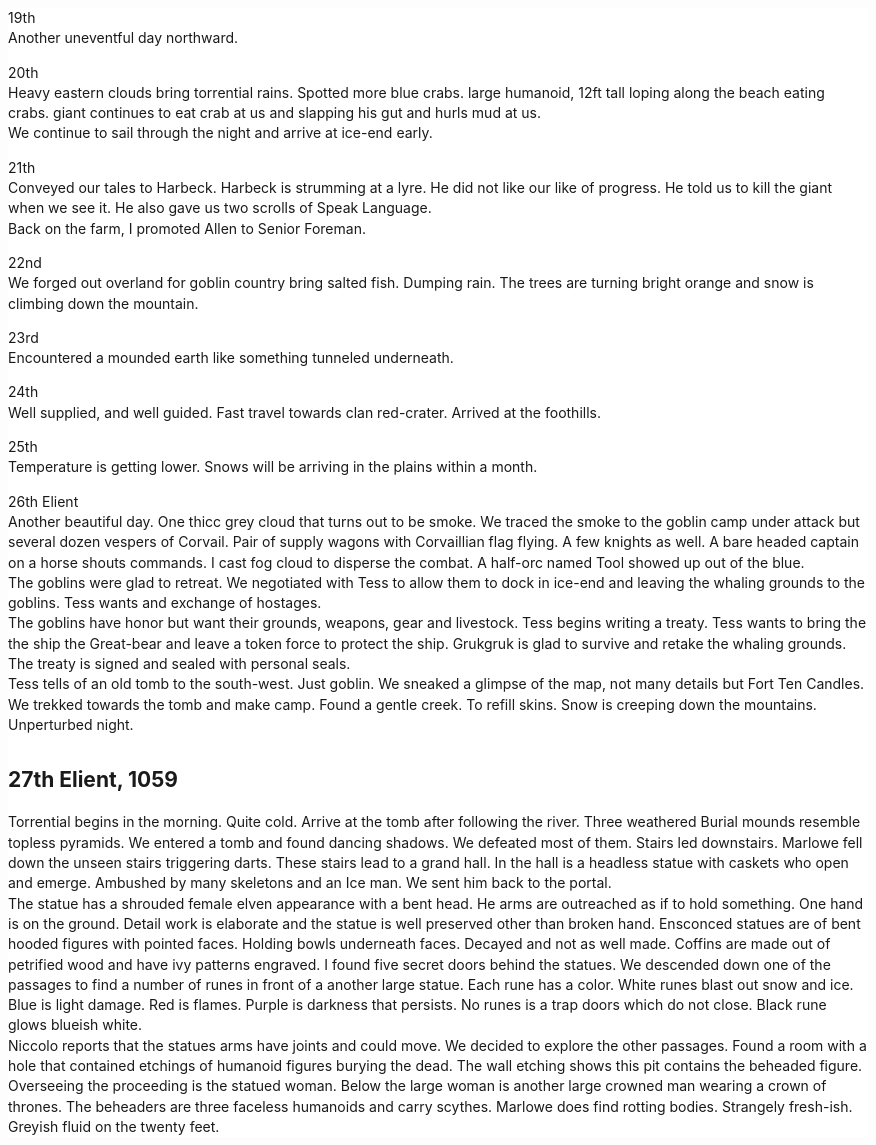 19th    
Another uneventful day northward.  

20th  
Heavy eastern clouds bring torrential rains. Spotted more blue crabs. large humanoid, 12ft tall loping along the beach eating crabs. giant continues to eat crab at us and slapping his gut and hurls mud at us.  
We continue to sail through the night and arrive at ice-end early.

21th  
Conveyed our tales to Harbeck. Harbeck is strumming at a lyre. He did not like our like of progress. He told us to kill the giant when we see it. He also gave us two scrolls of Speak Language.      
Back on the farm, I promoted Allen to Senior Foreman.

22nd  
We forged out overland for goblin country bring salted fish. Dumping rain. The trees are turning bright orange and snow is climbing down the mountain.

23rd  
Encountered a mounded earth like something tunneled underneath.  

24th  
Well supplied, and well guided. Fast travel towards clan red-crater. Arrived at the foothills.  

25th   
Temperature is getting lower. Snows will be arriving in the plains within a month.

26th Elient   
Another beautiful day. One thicc grey cloud that turns out to be smoke. We traced the smoke to the goblin camp under attack but several dozen vespers of Corvail. Pair of supply wagons with Corvaillian flag flying. A few knights as well. A bare headed captain on a horse shouts commands. I cast fog cloud to disperse the combat. A half-orc named Tool showed up out of the blue.      
The goblins were glad to retreat. We negotiated with Tess to allow them to dock in ice-end and leaving the whaling grounds to the goblins. Tess wants and exchange of hostages.  
The goblins have honor but want their grounds, weapons, gear and livestock. Tess begins writing a treaty. Tess wants to bring the the ship the Great-bear and leave a token force to protect the ship.
Grukgruk is glad to survive and retake the whaling grounds. The treaty is signed and sealed with personal seals.   
Tess tells of an old tomb to the south-west. Just goblin. We sneaked a glimpse of the map, not many details but Fort Ten Candles.
We trekked towards the tomb and make camp. Found a gentle creek. To refill skins. Snow is creeping down the mountains. Unperturbed night.

## 27th Elient, 1059   
Torrential begins in the morning. Quite cold. Arrive at the tomb after following the river. Three weathered Burial mounds resemble topless pyramids.
We entered a tomb and found dancing shadows. We defeated most of them. Stairs led downstairs. Marlowe fell down the unseen stairs triggering darts. These stairs lead to a grand hall. In the hall is a headless statue with caskets who open and emerge. Ambushed by many skeletons and an Ice man. We sent him back to the portal.  
The statue has a shrouded female elven appearance with a bent head. He arms are outreached as if to hold something. One hand is on the ground. Detail work is elaborate and the statue is well preserved other than broken hand. Ensconced statues are of bent hooded figures with pointed faces. Holding bowls underneath faces. Decayed and not as well made. Coffins are made out of petrified wood and have ivy patterns engraved.
I found five secret doors behind the statues. We descended down one of the passages to find a number of runes in front of a another large statue. Each rune has a color. White runes blast out snow and ice. Blue is light damage. Red is flames. Purple is darkness that persists. No runes is a trap doors which do not close. Black rune glows blueish white.   
Niccolo reports that the statues arms have joints and could move. We decided to explore the other passages. Found a room with a hole that contained etchings of humanoid figures burying the dead. The wall etching shows this pit contains the beheaded figure. Overseeing the proceeding is the statued woman. Below the large woman is another large crowned man wearing a crown of thrones. The beheaders are three faceless humanoids and carry scythes.
Marlowe does find rotting bodies. Strangely fresh-ish. Greyish fluid on the twenty feet.  